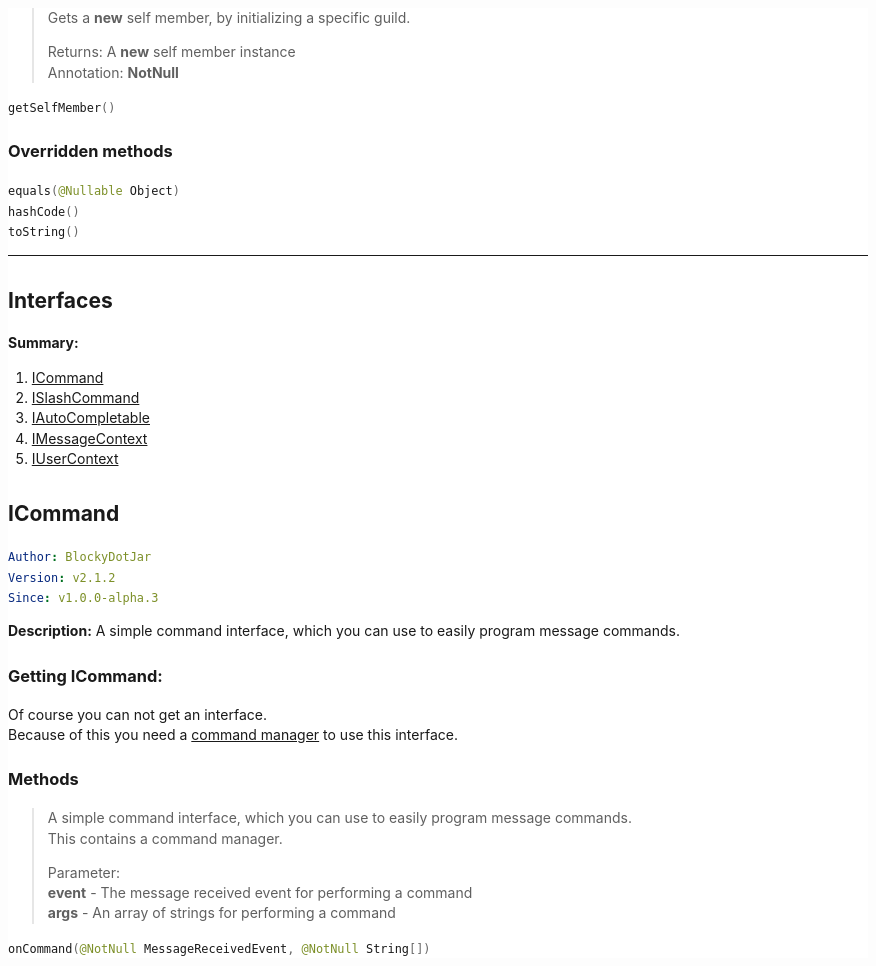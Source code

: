 > Gets a <b>new</b> self member, by initializing a specific guild.
>
> Returns: A <b>new</b> self member instance
> <br>Annotation: **NotNull**
```swift
getSelfMember()
```

### Overridden methods

```swift
equals(@Nullable Object)
hashCode()
toString()
```

<hr>

## Interfaces

**Summary:**

1. [ICommand](#icommand)
2. [ISlashCommand](#islashcommand)
3. [IAutoCompletable](#iautocompletable)
4. [IMessageContext](#imessagecontext)
5. [IUserContext](#iusercontext)

## ICommand

```yml
Author: BlockyDotJar
Version: v2.1.2
Since: v1.0.0-alpha.3
```

**Description:** A simple command interface, which you can use to easily program message commands.

### Getting ICommand:

Of course you can not get an interface. <br>
Because of this you need a [command manager](https://github.com/BlockyDotJar/JDA-Commons/blob/main/src/main/java/dev/blocky/library/testzone/CommandManager.java) to use this interface.

### Methods

> A simple command interface, which you can use to easily program message commands.
> <br>This contains a command manager.
>
> Parameter:
> <br>**event** - The message received event for performing a command
> <br>**args** - An array of strings for performing a command
```swift
onCommand(@NotNull MessageReceivedEvent, @NotNull String[])
```
